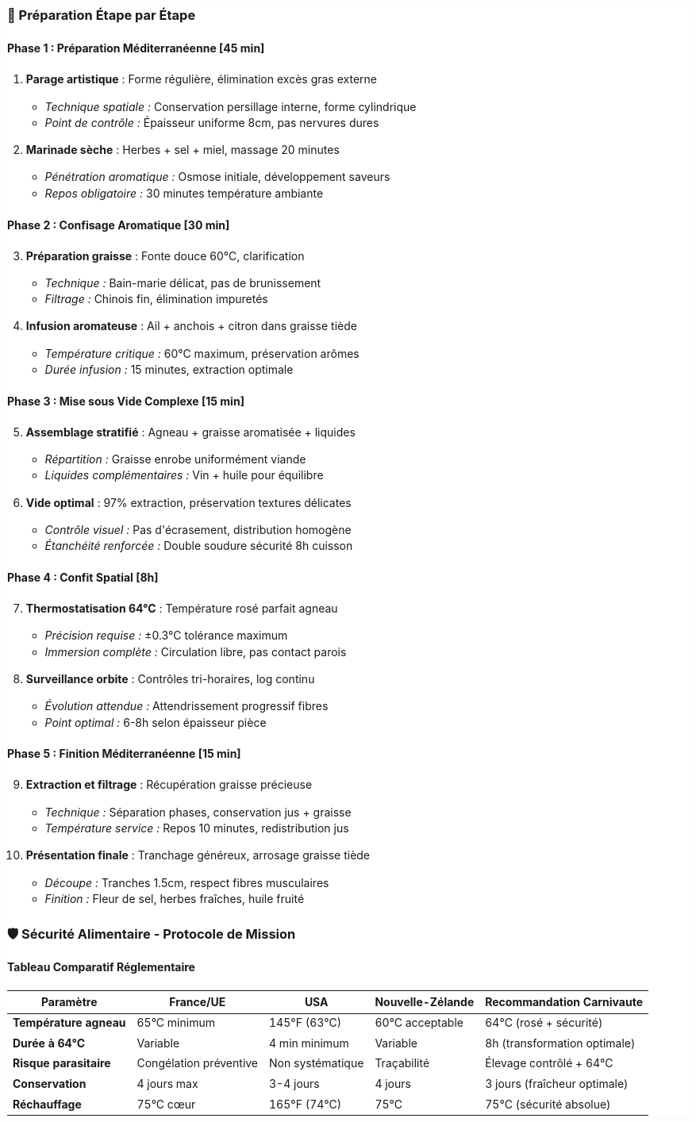 ### 🚀 Préparation Étape par Étape

#### Phase 1 : Préparation Méditerranéenne [45 min]
1. **Parage artistique** : Forme régulière, élimination excès gras externe
   - *Technique spatiale :* Conservation persillage interne, forme cylindrique
   - *Point de contrôle :* Épaisseur uniforme 8cm, pas nervures dures
   
2. **Marinade sèche** : Herbes + sel + miel, massage 20 minutes
   - *Pénétration aromatique :* Osmose initiale, développement saveurs
   - *Repos obligatoire :* 30 minutes température ambiante

#### Phase 2 : Confisage Aromatique [30 min]
3. **Préparation graisse** : Fonte douce 60°C, clarification
   - *Technique :* Bain-marie délicat, pas de brunissement
   - *Filtrage :* Chinois fin, élimination impuretés
   
4. **Infusion aromateuse** : Ail + anchois + citron dans graisse tiède
   - *Température critique :* 60°C maximum, préservation arômes
   - *Durée infusion :* 15 minutes, extraction optimale

#### Phase 3 : Mise sous Vide Complexe [15 min]
5. **Assemblage stratifié** : Agneau + graisse aromatisée + liquides
   - *Répartition :* Graisse enrobe uniformément viande
   - *Liquides complémentaires :* Vin + huile pour équilibre
   
6. **Vide optimal** : 97% extraction, préservation textures délicates
   - *Contrôle visuel :* Pas d'écrasement, distribution homogène
   - *Étanchéité renforcée :* Double soudure sécurité 8h cuisson

#### Phase 4 : Confit Spatial [8h]
7. **Thermostatisation 64°C** : Température rosé parfait agneau
   - *Précision requise :* ±0.3°C tolérance maximum
   - *Immersion complète :* Circulation libre, pas contact parois
   
8. **Surveillance orbite** : Contrôles tri-horaires, log continu
   - *Évolution attendue :* Attendrissement progressif fibres
   - *Point optimal :* 6-8h selon épaisseur pièce

#### Phase 5 : Finition Méditerranéenne [15 min]
9. **Extraction et filtrage** : Récupération graisse précieuse
   - *Technique :* Séparation phases, conservation jus + graisse
   - *Température service :* Repos 10 minutes, redistribution jus
   
10. **Présentation finale** : Tranchage généreux, arrosage graisse tiède
    - *Découpe :* Tranches 1.5cm, respect fibres musculaires
    - *Finition :* Fleur de sel, herbes fraîches, huile fruité

### 🛡️ Sécurité Alimentaire - Protocole de Mission

#### Tableau Comparatif Réglementaire

| Paramètre | France/UE | USA | Nouvelle-Zélande | Recommandation Carnivaute |
|-----------|-----------|-----|------------------|---------------------------|
| **Température agneau** | 65°C minimum | 145°F (63°C) | 60°C acceptable | 64°C (rosé + sécurité) |
| **Durée à 64°C** | Variable | 4 min minimum | Variable | 8h (transformation optimale) |
| **Risque parasitaire** | Congélation préventive | Non systématique | Traçabilité | Élevage contrôlé + 64°C |
| **Conservation** | 4 jours max | 3-4 jours | 4 jours | 3 jours (fraîcheur optimale) |
| **Réchauffage** | 75°C cœur | 165°F (74°C) | 75°C | 75°C (sécurité absolue) |

